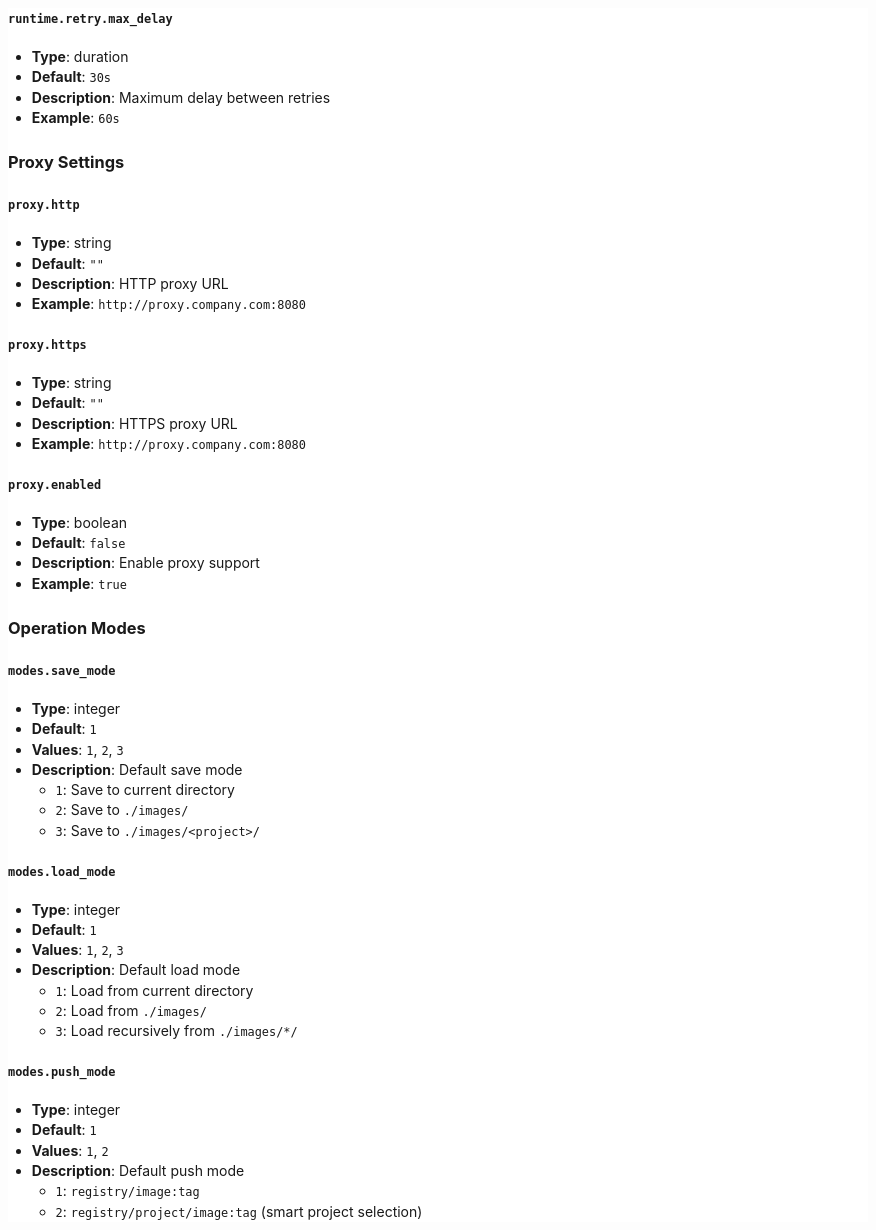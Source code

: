 #### `runtime.retry.max_delay`
- **Type**: duration
- **Default**: `30s`
- **Description**: Maximum delay between retries
- **Example**: `60s`

### Proxy Settings

#### `proxy.http`
- **Type**: string
- **Default**: `""`
- **Description**: HTTP proxy URL
- **Example**: `http://proxy.company.com:8080`

#### `proxy.https`
- **Type**: string
- **Default**: `""`
- **Description**: HTTPS proxy URL
- **Example**: `http://proxy.company.com:8080`

#### `proxy.enabled`
- **Type**: boolean
- **Default**: `false`
- **Description**: Enable proxy support
- **Example**: `true`

### Operation Modes

#### `modes.save_mode`
- **Type**: integer
- **Default**: `1`
- **Values**: `1`, `2`, `3`
- **Description**: Default save mode
  - `1`: Save to current directory
  - `2`: Save to `./images/`
  - `3`: Save to `./images/<project>/`

#### `modes.load_mode`
- **Type**: integer
- **Default**: `1`
- **Values**: `1`, `2`, `3`
- **Description**: Default load mode
  - `1`: Load from current directory
  - `2`: Load from `./images/`
  - `3`: Load recursively from `./images/*/`

#### `modes.push_mode`
- **Type**: integer
- **Default**: `1`
- **Values**: `1`, `2`
- **Description**: Default push mode
  - `1`: `registry/image:tag`
  - `2`: `registry/project/image:tag` (smart project selection)
